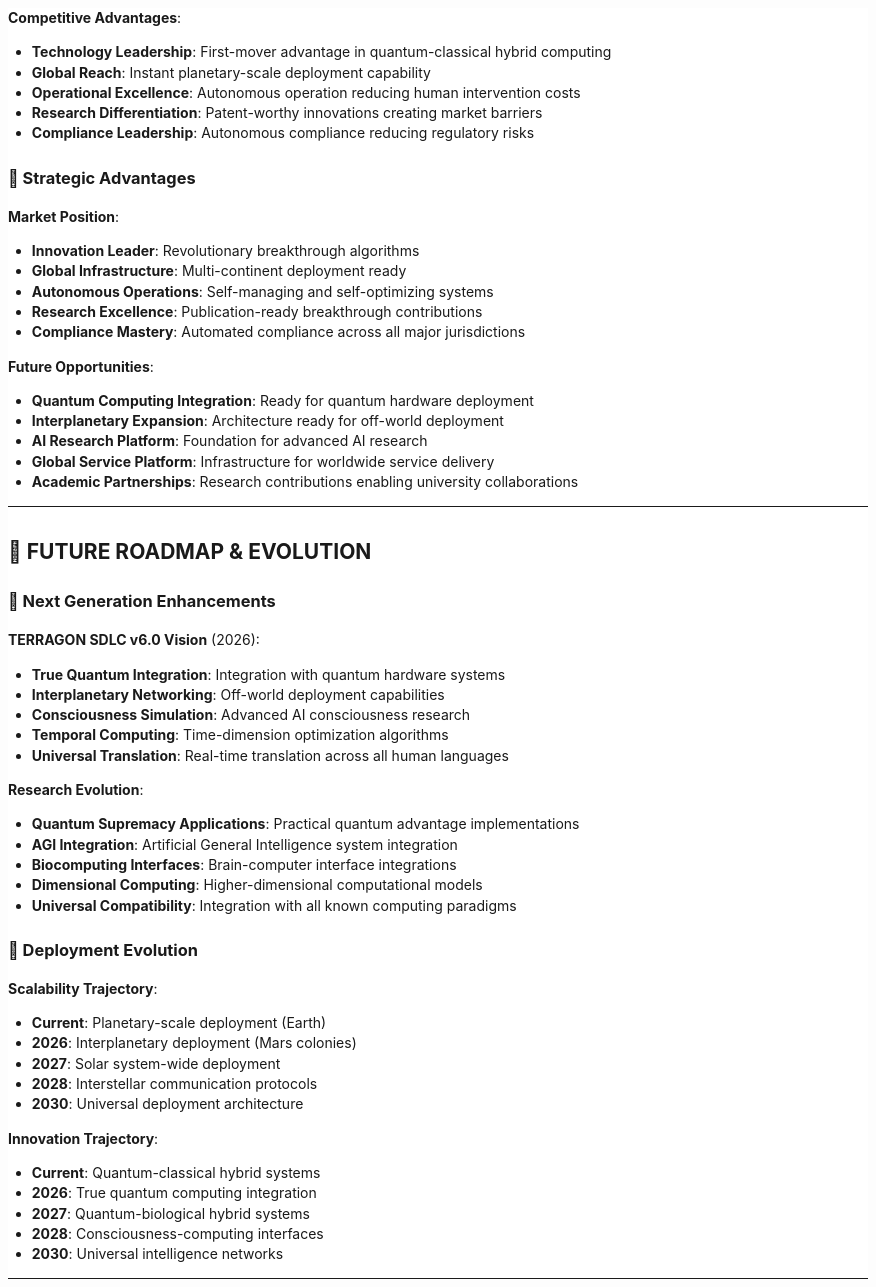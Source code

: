 **Competitive Advantages**:
- **Technology Leadership**: First-mover advantage in quantum-classical hybrid computing
- **Global Reach**: Instant planetary-scale deployment capability
- **Operational Excellence**: Autonomous operation reducing human intervention costs
- **Research Differentiation**: Patent-worthy innovations creating market barriers
- **Compliance Leadership**: Autonomous compliance reducing regulatory risks

### 🚀 Strategic Advantages

**Market Position**:
- **Innovation Leader**: Revolutionary breakthrough algorithms
- **Global Infrastructure**: Multi-continent deployment ready
- **Autonomous Operations**: Self-managing and self-optimizing systems
- **Research Excellence**: Publication-ready breakthrough contributions
- **Compliance Mastery**: Automated compliance across all major jurisdictions

**Future Opportunities**:
- **Quantum Computing Integration**: Ready for quantum hardware deployment
- **Interplanetary Expansion**: Architecture ready for off-world deployment
- **AI Research Platform**: Foundation for advanced AI research
- **Global Service Platform**: Infrastructure for worldwide service delivery
- **Academic Partnerships**: Research contributions enabling university collaborations

---

## 🔮 FUTURE ROADMAP & EVOLUTION

### 🌟 Next Generation Enhancements

**TERRAGON SDLC v6.0 Vision** (2026):
- **True Quantum Integration**: Integration with quantum hardware systems
- **Interplanetary Networking**: Off-world deployment capabilities
- **Consciousness Simulation**: Advanced AI consciousness research
- **Temporal Computing**: Time-dimension optimization algorithms
- **Universal Translation**: Real-time translation across all human languages

**Research Evolution**:
- **Quantum Supremacy Applications**: Practical quantum advantage implementations
- **AGI Integration**: Artificial General Intelligence system integration
- **Biocomputing Interfaces**: Brain-computer interface integrations
- **Dimensional Computing**: Higher-dimensional computational models
- **Universal Compatibility**: Integration with all known computing paradigms

### 🚀 Deployment Evolution

**Scalability Trajectory**:
- **Current**: Planetary-scale deployment (Earth)
- **2026**: Interplanetary deployment (Mars colonies)
- **2027**: Solar system-wide deployment
- **2028**: Interstellar communication protocols
- **2030**: Universal deployment architecture

**Innovation Trajectory**:
- **Current**: Quantum-classical hybrid systems
- **2026**: True quantum computing integration
- **2027**: Quantum-biological hybrid systems
- **2028**: Consciousness-computing interfaces
- **2030**: Universal intelligence networks

---
